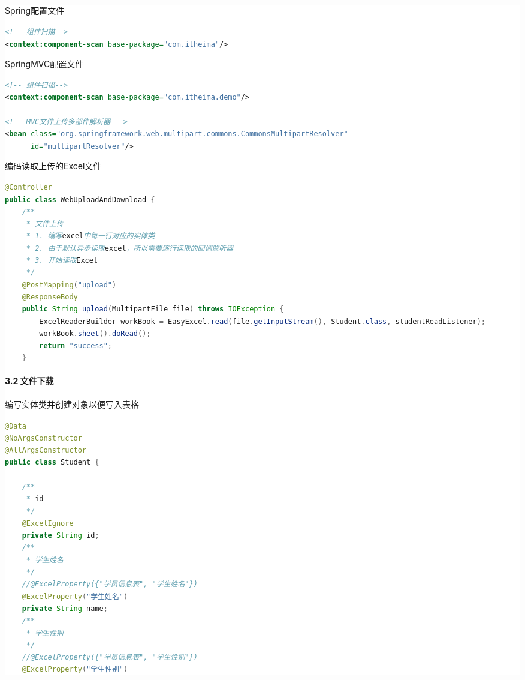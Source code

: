 

Spring配置文件

```xml
<!-- 组件扫描-->
<context:component-scan base-package="com.itheima"/>
```

SpringMVC配置文件

```xml
<!-- 组件扫描-->
<context:component-scan base-package="com.itheima.demo"/>

<!-- MVC文件上传多部件解析器 -->
<bean class="org.springframework.web.multipart.commons.CommonsMultipartResolver"
      id="multipartResolver"/>
```



编码读取上传的Excel文件

```java
@Controller
public class WebUploadAndDownload {
    /**
     * 文件上传
     * 1. 编写excel中每一行对应的实体类
     * 2. 由于默认异步读取excel，所以需要逐行读取的回调监听器
     * 3. 开始读取Excel
     */
    @PostMapping("upload")
    @ResponseBody
    public String upload(MultipartFile file) throws IOException {
        ExcelReaderBuilder workBook = EasyExcel.read(file.getInputStream(), Student.class, studentReadListener);
        workBook.sheet().doRead();
        return "success";
    }
```



#### 3.2 文件下载

编写实体类并创建对象以便写入表格

```java
@Data
@NoArgsConstructor
@AllArgsConstructor
public class Student {

    /**
     * id
     */
    @ExcelIgnore
    private String id;
    /**
     * 学生姓名
     */
    //@ExcelProperty({"学员信息表", "学生姓名"})
    @ExcelProperty("学生姓名")
    private String name;
    /**
     * 学生性别
     */
    //@ExcelProperty({"学员信息表", "学生性别"})
    @ExcelProperty("学生性别")
```